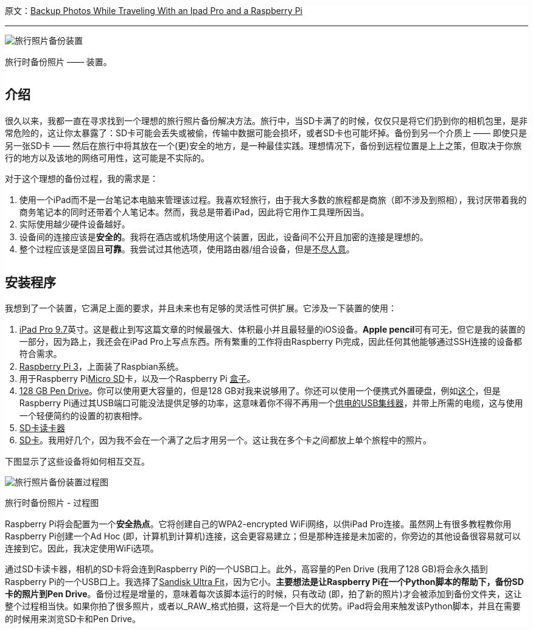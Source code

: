 原文：[Backup Photos While Traveling With an Ipad Pro and a Raspberry Pi](http://www.movingelectrons.net/blog/2016/06/26/backup-photos-while-traveling-with-a-raspberry-pi.html "Permalink to Backup Photos While Traveling
With an Ipad Pro and a Raspberry Pi" )

---

![旅行照片备份装置](http://www.movingelectrons.net/images/bkup_photos_main.jpg)

旅行时备份照片 —— 装置。

## 介绍

很久以来，我都一直在寻求找到一个理想的旅行照片备份解决方法。旅行中，当SD卡满了的时候，仅仅只是将它们扔到你的相机包里，是非常危险的，这让你太暴露了：SD卡可能会丢失或被偷，传输中数据可能会损坏，或者SD卡也可能坏掉。备份到另一个介质上 —— 即使只是另一张SD卡 —— 然后在旅行中将其放在一个(更)安全的地方，是一种最佳实践。理想情况下，备份到远程位置是上上之策，但取决于你旅行的地方以及该地的网络可用性，这可能是不实际的。

对于这个理想的备份过程，我的需求是：

  1. 使用一个iPad而不是一台笔记本电脑来管理该过程。我喜欢轻旅行，由于我大多数的旅程都是商旅（即不涉及到照相），我讨厌带着我的商务笔记本的同时还带着个人笔记本。然而，我总是带着iPad，因此将它用作工具理所因当。
  2. 实际使用越少硬件设备越好。
  3. 设备间的连接应该是**安全的**。我将在酒店或机场使用这个装置，因此，设备间不公开且加密的连接是理想的。
  4. 整个过程应该是坚固且**可靠**。我尝试过其他选项，使用路由器/组合设备，但是[不尽人意](http://bit.ly/1MVVtZi)。

## 安装程序

我想到了一个装置，它满足上面的要求，并且未来也有足够的灵活性可供扩展。它涉及一下装置的使用：

  1. [iPad Pro 9.7](http://www.amazon.com/dp/B01D3NZIMA/?tag=movinelect0e-20)英寸。这是截止到写这篇文章的时候最强大、体积最小并且最轻量的iOS设备。**Apple pencil**可有可无，但它是我的装置的一部分，因为路上，我还会在iPad Pro上写点东西。所有繁重的工作将由Raspberry Pi完成，因此任何其他能够通过SSH连接的设备都符合需求。
  2. [Raspberry Pi 3](http://www.amazon.com/dp/B01CD5VC92/?tag=movinelect0e-20)，上面装了Raspbian系统。
  3. 用于Raspberry Pi[Micro SD](http://www.amazon.com/dp/B010Q57T02/?tag=movinelect0e-20)卡，以及一个Raspberry Pi [盒子](http://www.amazon.com/dp/B01F1PSFY6/?tag=movinelect0e-20)。
  4. [128 GB Pen Drive](http://amzn.to/293kPqX)。你可以使用更大容量的，但是128 GB对我来说够用了。你还可以使用一个便携式外置硬盘，例如[这个](http://amzn.to/290syFY)，但是Raspberry Pi通过其USB端口可能没法提供足够的功率，这意味着你不得不再用一个[供电的USB集线器](http://amzn.to/290syFY)，并带上所需的电缆，这与使用一个轻便简约的设置的初衷相悖。
  5. [SD卡读卡器](http://amzn.to/290syFY)
  6. [SD卡](http://amzn.to/290syFY)。我用好几个，因为我不会在一个满了之后才用另一个。这让我在多个卡之间都放上单个旅程中的照片。

下图显示了这些设备将如何相互交互。

![旅行照片备份装置过程图](http://www.movingelectrons.net/images/bkup_photos_diag.jpg)

旅行时备份照片 - 过程图

Raspberry Pi将会配置为一个**安全热点**。它将创建自己的WPA2-encrypted WiFi网络，以供iPad Pro连接。虽然网上有很多教程教你用Raspberry Pi创建一个Ad Hoc (即，计算机到计算机)连接，这会更容易建立；但是那种连接是未加密的，你旁边的其他设备很容易就可以连接到它。因此，我决定使用WiFi选项。

通过SD卡读卡器，相机的SD卡将会连到Raspberry Pi的一个USB口上。此外，高容量的Pen Drive (我用了128 GB)将会永久插到Raspberry Pi的一个USB口上。我选择了[Sandisk Ultra Fit](http://amzn.to/293kPqX)，因为它小。**主要想法是让Raspberry Pi在一个Python脚本的帮助下，备份SD卡的照片到Pen Drive**。备份过程是增量的，意味着每次该脚本运行的时候，只有改动 (即，拍了新的照片)才会被添加到备份文件夹，这让整个过程相当快。如果你拍了很多照片，或者以_RAW_格式拍摄，这将是一个巨大的优势。iPad将会用来触发该Python脚本，并且在需要的时候用来浏览SD卡和Pen Drive。
